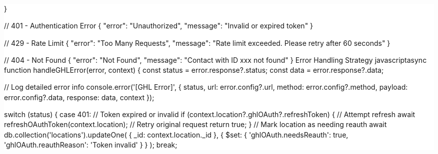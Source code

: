}

// 401 - Authentication Error
{
  "error": "Unauthorized",
  "message": "Invalid or expired token"
}

// 429 - Rate Limit
{
  "error": "Too Many Requests",
  "message": "Rate limit exceeded. Please retry after 60 seconds"
}

// 404 - Not Found
{
  "error": "Not Found",
  "message": "Contact with ID xxx not found"
}
Error Handling Strategy
javascriptasync function handleGHLError(error, context) {
  const status = error.response?.status;
  const data = error.response?.data;
  
  // Log detailed error info
  console.error('[GHL Error]', {
    status,
    url: error.config?.url,
    method: error.config?.method,
    payload: error.config?.data,
    response: data,
    context
  });
  
  switch (status) {
    case 401:
      // Token expired or invalid
      if (context.location?.ghlOAuth?.refreshToken) {
        // Attempt refresh
        await refreshOAuthToken(context.location);
        // Retry original request
        return true;
      }
      // Mark location as needing reauth
      await db.collection('locations').updateOne(
        { _id: context.location._id },
        { 
          $set: { 
            'ghlOAuth.needsReauth': true,
            'ghlOAuth.reauthReason': 'Token invalid'
          }
        }
      );
      break;
      